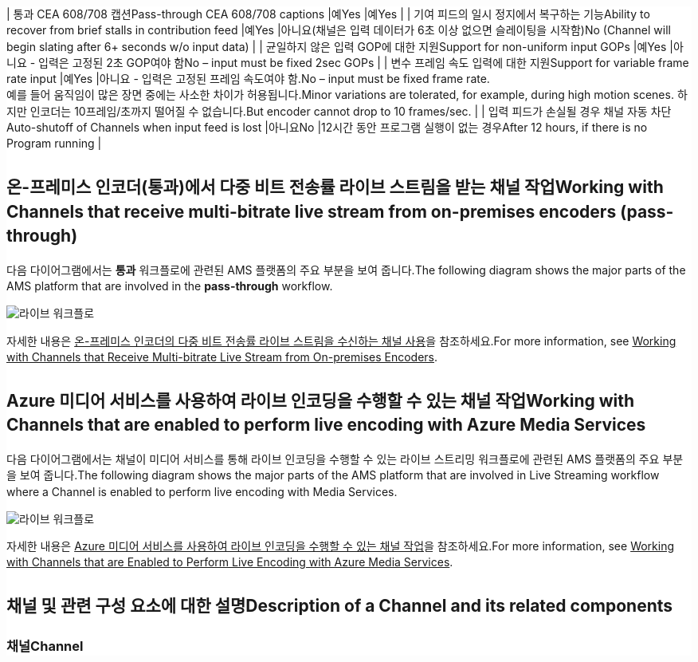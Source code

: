 | <span data-ttu-id="df45c-172">통과 CEA 608/708 캡션</span><span class="sxs-lookup"><span data-stu-id="df45c-172">Pass-through CEA 608/708 captions</span></span> |<span data-ttu-id="df45c-173">예</span><span class="sxs-lookup"><span data-stu-id="df45c-173">Yes</span></span> |<span data-ttu-id="df45c-174">예</span><span class="sxs-lookup"><span data-stu-id="df45c-174">Yes</span></span> |
| <span data-ttu-id="df45c-175">기여 피드의 일시 정지에서 복구하는 기능</span><span class="sxs-lookup"><span data-stu-id="df45c-175">Ability to recover from brief stalls in contribution feed</span></span> |<span data-ttu-id="df45c-176">예</span><span class="sxs-lookup"><span data-stu-id="df45c-176">Yes</span></span> |<span data-ttu-id="df45c-177">아니요(채널은 입력 데이터가 6초 이상 없으면 슬레이팅을 시작함)</span><span class="sxs-lookup"><span data-stu-id="df45c-177">No (Channel will begin slating after 6+ seconds w/o input data)</span></span> |
| <span data-ttu-id="df45c-178">균일하지 않은 입력 GOP에 대한 지원</span><span class="sxs-lookup"><span data-stu-id="df45c-178">Support for non-uniform input GOPs</span></span> |<span data-ttu-id="df45c-179">예</span><span class="sxs-lookup"><span data-stu-id="df45c-179">Yes</span></span> |<span data-ttu-id="df45c-180">아니요 - 입력은 고정된 2초 GOP여야 함</span><span class="sxs-lookup"><span data-stu-id="df45c-180">No – input must be fixed 2sec GOPs</span></span> |
| <span data-ttu-id="df45c-181">변수 프레임 속도 입력에 대한 지원</span><span class="sxs-lookup"><span data-stu-id="df45c-181">Support for variable frame rate input</span></span> |<span data-ttu-id="df45c-182">예</span><span class="sxs-lookup"><span data-stu-id="df45c-182">Yes</span></span> |<span data-ttu-id="df45c-183">아니요 - 입력은 고정된 프레임 속도여야 함.</span><span class="sxs-lookup"><span data-stu-id="df45c-183">No – input must be fixed frame rate.</span></span><br/><span data-ttu-id="df45c-184">예를 들어 움직임이 많은 장면 중에는 사소한 차이가 허용됩니다.</span><span class="sxs-lookup"><span data-stu-id="df45c-184">Minor variations are tolerated, for example, during high motion scenes.</span></span> <span data-ttu-id="df45c-185">하지만 인코더는 10프레임/초까지 떨어질 수 없습니다.</span><span class="sxs-lookup"><span data-stu-id="df45c-185">But encoder cannot drop to 10 frames/sec.</span></span> |
| <span data-ttu-id="df45c-186">입력 피드가 손실될 경우 채널 자동 차단</span><span class="sxs-lookup"><span data-stu-id="df45c-186">Auto-shutoff of Channels when input feed is lost</span></span> |<span data-ttu-id="df45c-187">아니요</span><span class="sxs-lookup"><span data-stu-id="df45c-187">No</span></span> |<span data-ttu-id="df45c-188">12시간 동안 프로그램 실행이 없는 경우</span><span class="sxs-lookup"><span data-stu-id="df45c-188">After 12 hours, if there is no Program running</span></span> |

## <a name="working-with-channels-that-receive-multi-bitrate-live-stream-from-on-premises-encoders-pass-through"></a><span data-ttu-id="df45c-189">온-프레미스 인코더(통과)에서 다중 비트 전송률 라이브 스트림을 받는 채널 작업</span><span class="sxs-lookup"><span data-stu-id="df45c-189">Working with Channels that receive multi-bitrate live stream from on-premises encoders (pass-through)</span></span>
<span data-ttu-id="df45c-190">다음 다이어그램에서는 **통과** 워크플로에 관련된 AMS 플랫폼의 주요 부분을 보여 줍니다.</span><span class="sxs-lookup"><span data-stu-id="df45c-190">The following diagram shows the major parts of the AMS platform that are involved in the **pass-through** workflow.</span></span>

![라이브 워크플로](./media/media-services-live-streaming-workflow/media-services-live-streaming-current.png)

<span data-ttu-id="df45c-192">자세한 내용은 [온-프레미스 인코더의 다중 비트 전송률 라이브 스트림을 수신하는 채널 사용](media-services-live-streaming-with-onprem-encoders.md)을 참조하세요.</span><span class="sxs-lookup"><span data-stu-id="df45c-192">For more information, see [Working with Channels that Receive Multi-bitrate Live Stream from On-premises Encoders](media-services-live-streaming-with-onprem-encoders.md).</span></span>

## <a name="working-with-channels-that-are-enabled-to-perform-live-encoding-with-azure-media-services"></a><span data-ttu-id="df45c-193">Azure 미디어 서비스를 사용하여 라이브 인코딩을 수행할 수 있는 채널 작업</span><span class="sxs-lookup"><span data-stu-id="df45c-193">Working with Channels that are enabled to perform live encoding with Azure Media Services</span></span>
<span data-ttu-id="df45c-194">다음 다이어그램에서는 채널이 미디어 서비스를 통해 라이브 인코딩을 수행할 수 있는 라이브 스트리밍 워크플로에 관련된 AMS 플랫폼의 주요 부분을 보여 줍니다.</span><span class="sxs-lookup"><span data-stu-id="df45c-194">The following diagram shows the major parts of the AMS platform that are involved in Live Streaming workflow where a Channel is enabled to perform live encoding with Media Services.</span></span>

![라이브 워크플로](./media/media-services-live-streaming-workflow/media-services-live-streaming-new.png)

<span data-ttu-id="df45c-196">자세한 내용은 [Azure 미디어 서비스를 사용하여 라이브 인코딩을 수행할 수 있는 채널 작업](media-services-manage-live-encoder-enabled-channels.md)을 참조하세요.</span><span class="sxs-lookup"><span data-stu-id="df45c-196">For more information, see [Working with Channels that are Enabled to Perform Live Encoding with Azure Media Services](media-services-manage-live-encoder-enabled-channels.md).</span></span>

## <a name="description-of-a-channel-and-its-related-components"></a><span data-ttu-id="df45c-197">채널 및 관련 구성 요소에 대한 설명</span><span class="sxs-lookup"><span data-stu-id="df45c-197">Description of a Channel and its related components</span></span>
### <a name="channel"></a><span data-ttu-id="df45c-198">채널</span><span class="sxs-lookup"><span data-stu-id="df45c-198">Channel</span></span>